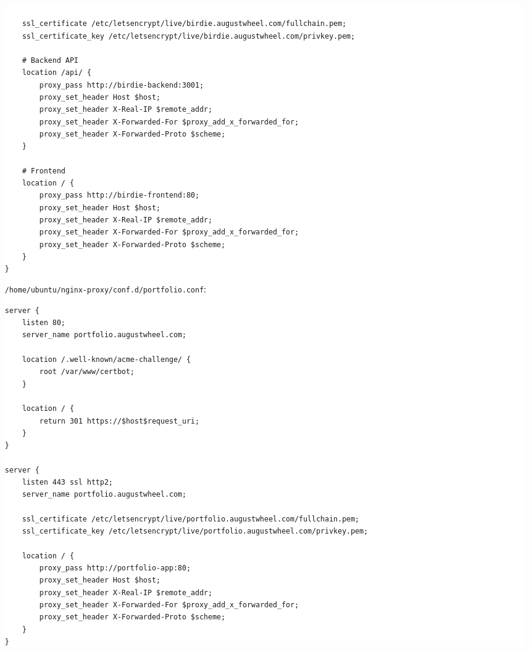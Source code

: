 ```nginx

    ssl_certificate /etc/letsencrypt/live/birdie.augustwheel.com/fullchain.pem;
    ssl_certificate_key /etc/letsencrypt/live/birdie.augustwheel.com/privkey.pem;

    # Backend API
    location /api/ {
        proxy_pass http://birdie-backend:3001;
        proxy_set_header Host $host;
        proxy_set_header X-Real-IP $remote_addr;
        proxy_set_header X-Forwarded-For $proxy_add_x_forwarded_for;
        proxy_set_header X-Forwarded-Proto $scheme;
    }

    # Frontend
    location / {
        proxy_pass http://birdie-frontend:80;
        proxy_set_header Host $host;
        proxy_set_header X-Real-IP $remote_addr;
        proxy_set_header X-Forwarded-For $proxy_add_x_forwarded_for;
        proxy_set_header X-Forwarded-Proto $scheme;
    }
}
```

`/home/ubuntu/nginx-proxy/conf.d/portfolio.conf`:

```nginx
server {
    listen 80;
    server_name portfolio.augustwheel.com;

    location /.well-known/acme-challenge/ {
        root /var/www/certbot;
    }

    location / {
        return 301 https://$host$request_uri;
    }
}

server {
    listen 443 ssl http2;
    server_name portfolio.augustwheel.com;

    ssl_certificate /etc/letsencrypt/live/portfolio.augustwheel.com/fullchain.pem;
    ssl_certificate_key /etc/letsencrypt/live/portfolio.augustwheel.com/privkey.pem;

    location / {
        proxy_pass http://portfolio-app:80;
        proxy_set_header Host $host;
        proxy_set_header X-Real-IP $remote_addr;
        proxy_set_header X-Forwarded-For $proxy_add_x_forwarded_for;
        proxy_set_header X-Forwarded-Proto $scheme;
    }
}
```
